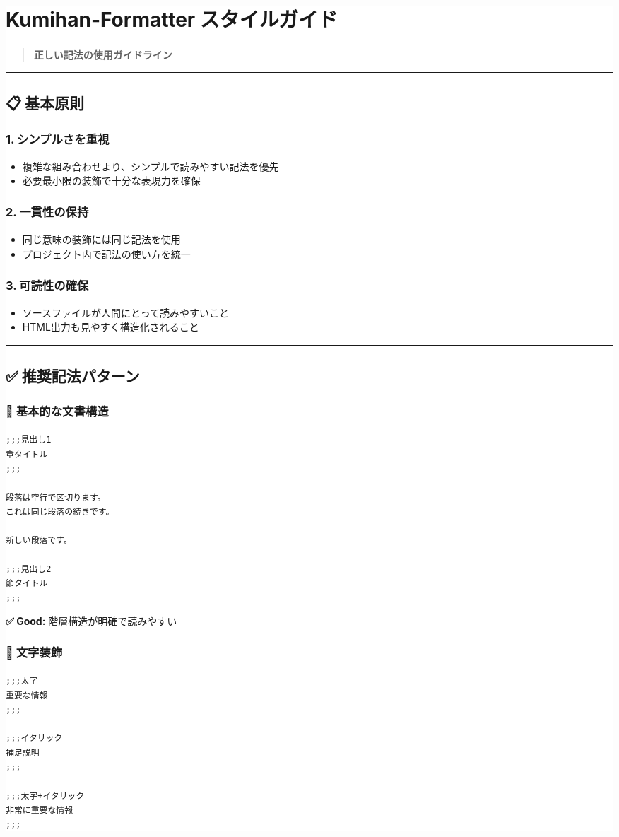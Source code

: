# Kumihan-Formatter スタイルガイド

> **正しい記法の使用ガイドライン**

---

## 📋 基本原則

### 1. シンプルさを重視
- 複雑な組み合わせより、シンプルで読みやすい記法を優先
- 必要最小限の装飾で十分な表現力を確保

### 2. 一貫性の保持
- 同じ意味の装飾には同じ記法を使用
- プロジェクト内で記法の使い方を統一

### 3. 可読性の確保
- ソースファイルが人間にとって読みやすいこと
- HTML出力も見やすく構造化されること

---

## ✅ 推奨記法パターン

### 📝 **基本的な文書構造**

```text
;;;見出し1
章タイトル
;;;

段落は空行で区切ります。
これは同じ段落の続きです。

新しい段落です。

;;;見出し2
節タイトル
;;;
```

**✅ Good:** 階層構造が明確で読みやすい

### 🎨 **文字装飾**

```text
;;;太字
重要な情報
;;;

;;;イタリック
補足説明
;;;

;;;太字+イタリック
非常に重要な情報
;;;
```
